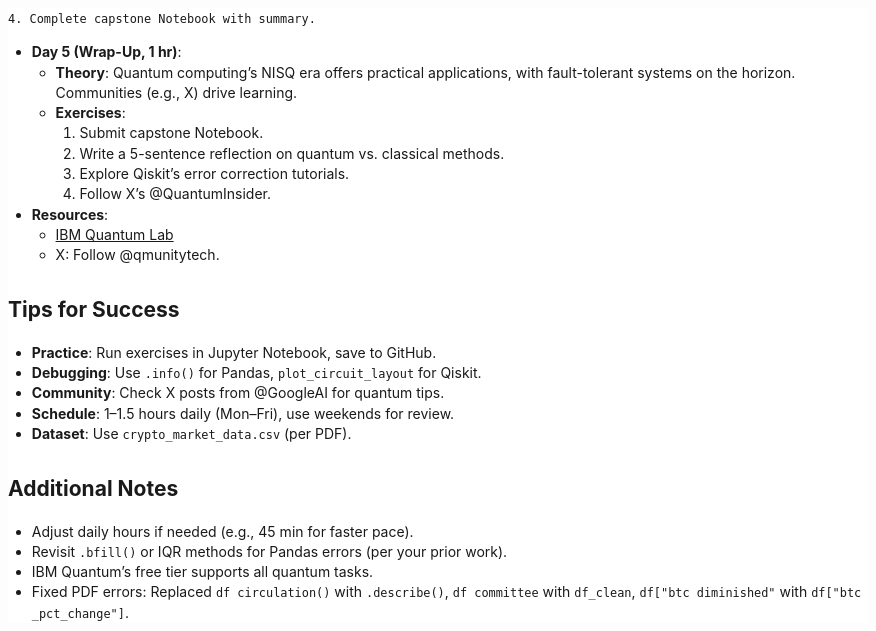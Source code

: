     4. Complete capstone Notebook with summary.
- **Day 5 (Wrap-Up, 1 hr)**:
  - **Theory**: Quantum computing’s NISQ era offers practical applications, with fault-tolerant systems on the horizon. Communities (e.g., X) drive learning.
  - **Exercises**:
    1. Submit capstone Notebook.
    2. Write a 5-sentence reflection on quantum vs. classical methods.
    3. Explore Qiskit’s error correction tutorials.
    4. Follow X’s @QuantumInsider.
- **Resources**:
  - [IBM Quantum Lab](https://quantum-computing.ibm.com/)
  - X: Follow @qmunitytech.

## Tips for Success
- **Practice**: Run exercises in Jupyter Notebook, save to GitHub.
- **Debugging**: Use `.info()` for Pandas, `plot_circuit_layout` for Qiskit.
- **Community**: Check X posts from @GoogleAI for quantum tips.
- **Schedule**: 1–1.5 hours daily (Mon–Fri), use weekends for review.
- **Dataset**: Use `crypto_market_data.csv` (per PDF).

## Additional Notes
- Adjust daily hours if needed (e.g., 45 min for faster pace).
- Revisit `.bfill()` or IQR methods for Pandas errors (per your prior work).
- IBM Quantum’s free tier supports all quantum tasks.
- Fixed PDF errors: Replaced `df circulation()` with `.describe()`, `df committee` with `df_clean`, `df["btc diminished"` with `df["btc_pct_change"]`.